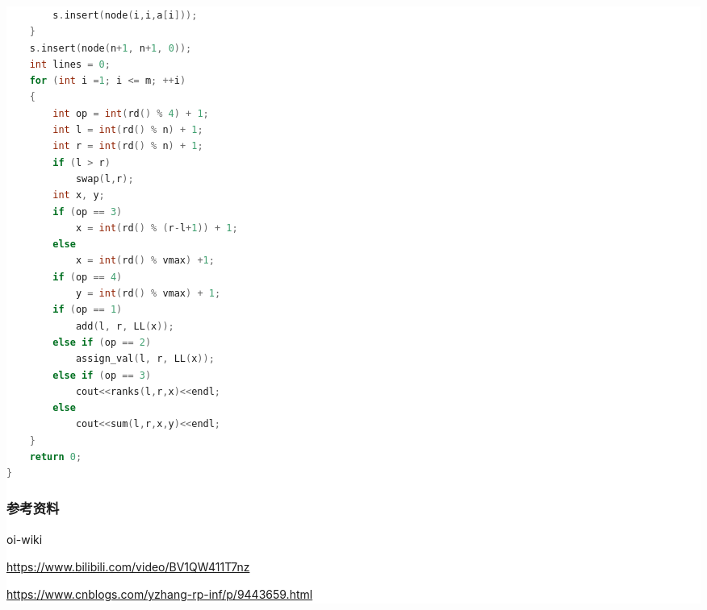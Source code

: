 ```C++
        s.insert(node(i,i,a[i]));
    }
    s.insert(node(n+1, n+1, 0));
    int lines = 0;
    for (int i =1; i <= m; ++i)
    {
        int op = int(rd() % 4) + 1;
        int l = int(rd() % n) + 1;
        int r = int(rd() % n) + 1;
        if (l > r)
            swap(l,r);
        int x, y;
        if (op == 3)
            x = int(rd() % (r-l+1)) + 1;
        else
            x = int(rd() % vmax) +1;
        if (op == 4)
            y = int(rd() % vmax) + 1;
        if (op == 1)
            add(l, r, LL(x));
        else if (op == 2)
            assign_val(l, r, LL(x));
        else if (op == 3)
            cout<<ranks(l,r,x)<<endl;
        else
            cout<<sum(l,r,x,y)<<endl;
    }
    return 0;
}
```





### 参考资料

oi-wiki

https://www.bilibili.com/video/BV1QW411T7nz

https://www.cnblogs.com/yzhang-rp-inf/p/9443659.html